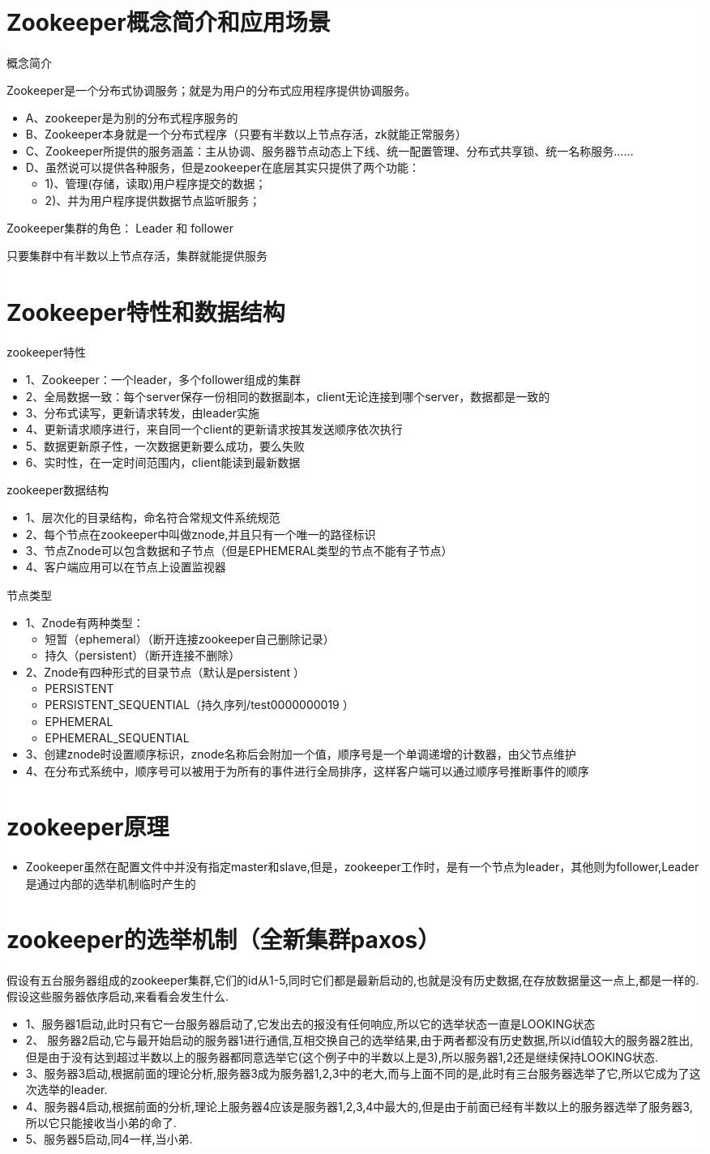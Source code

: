Zookeeper概念简介和应用场景
===

概念简介

Zookeeper是一个分布式协调服务；就是为用户的分布式应用程序提供协调服务。
- A、zookeeper是为别的分布式程序服务的
- B、Zookeeper本身就是一个分布式程序（只要有半数以上节点存活，zk就能正常服务）
- C、Zookeeper所提供的服务涵盖：主从协调、服务器节点动态上下线、统一配置管理、分布式共享锁、统一名称服务……
- D、虽然说可以提供各种服务，但是zookeeper在底层其实只提供了两个功能：
  - 1)、管理(存储，读取)用户程序提交的数据；
  - 2)、并为用户程序提供数据节点监听服务；

Zookeeper集群的角色： Leader 和 follower

只要集群中有半数以上节点存活，集群就能提供服务

Zookeeper特性和数据结构
===

zookeeper特性
- 1、Zookeeper：一个leader，多个follower组成的集群
- 2、全局数据一致：每个server保存一份相同的数据副本，client无论连接到哪个server，数据都是一致的
- 3、分布式读写，更新请求转发，由leader实施
- 4、更新请求顺序进行，来自同一个client的更新请求按其发送顺序依次执行
- 5、数据更新原子性，一次数据更新要么成功，要么失败
- 6、实时性，在一定时间范围内，client能读到最新数据

zookeeper数据结构
- 1、层次化的目录结构，命名符合常规文件系统规范
- 2、每个节点在zookeeper中叫做znode,并且只有一个唯一的路径标识
- 3、节点Znode可以包含数据和子节点（但是EPHEMERAL类型的节点不能有子节点）
- 4、客户端应用可以在节点上设置监视器

节点类型
- 1、Znode有两种类型：
  - 短暂（ephemeral）（断开连接zookeeper自己删除记录）
  - 持久（persistent）（断开连接不删除）
- 2、Znode有四种形式的目录节点（默认是persistent ）
  - PERSISTENT
  - PERSISTENT_SEQUENTIAL（持久序列/test0000000019 ）
  - EPHEMERAL
  - EPHEMERAL_SEQUENTIAL
- 3、创建znode时设置顺序标识，znode名称后会附加一个值，顺序号是一个单调递增的计数器，由父节点维护
- 4、在分布式系统中，顺序号可以被用于为所有的事件进行全局排序，这样客户端可以通过顺序号推断事件的顺序

zookeeper原理
===
- Zookeeper虽然在配置文件中并没有指定master和slave,但是，zookeeper工作时，是有一个节点为leader，其他则为follower,Leader是通过内部的选举机制临时产生的

zookeeper的选举机制（全新集群paxos）
===

假设有五台服务器组成的zookeeper集群,它们的id从1-5,同时它们都是最新启动的,也就是没有历史数据,在存放数据量这一点上,都是一样的.假设这些服务器依序启动,来看看会发生什么.
- 1、服务器1启动,此时只有它一台服务器启动了,它发出去的报没有任何响应,所以它的选举状态一直是LOOKING状态
- 2、 服务器2启动,它与最开始启动的服务器1进行通信,互相交换自己的选举结果,由于两者都没有历史数据,所以id值较大的服务器2胜出,但是由于没有达到超过半数以上的服务器都同意选举它(这个例子中的半数以上是3),所以服务器1,2还是继续保持LOOKING状态.
- 3、服务器3启动,根据前面的理论分析,服务器3成为服务器1,2,3中的老大,而与上面不同的是,此时有三台服务器选举了它,所以它成为了这次选举的leader.
- 4、服务器4启动,根据前面的分析,理论上服务器4应该是服务器1,2,3,4中最大的,但是由于前面已经有半数以上的服务器选举了服务器3,所以它只能接收当小弟的命了.
- 5、服务器5启动,同4一样,当小弟.
